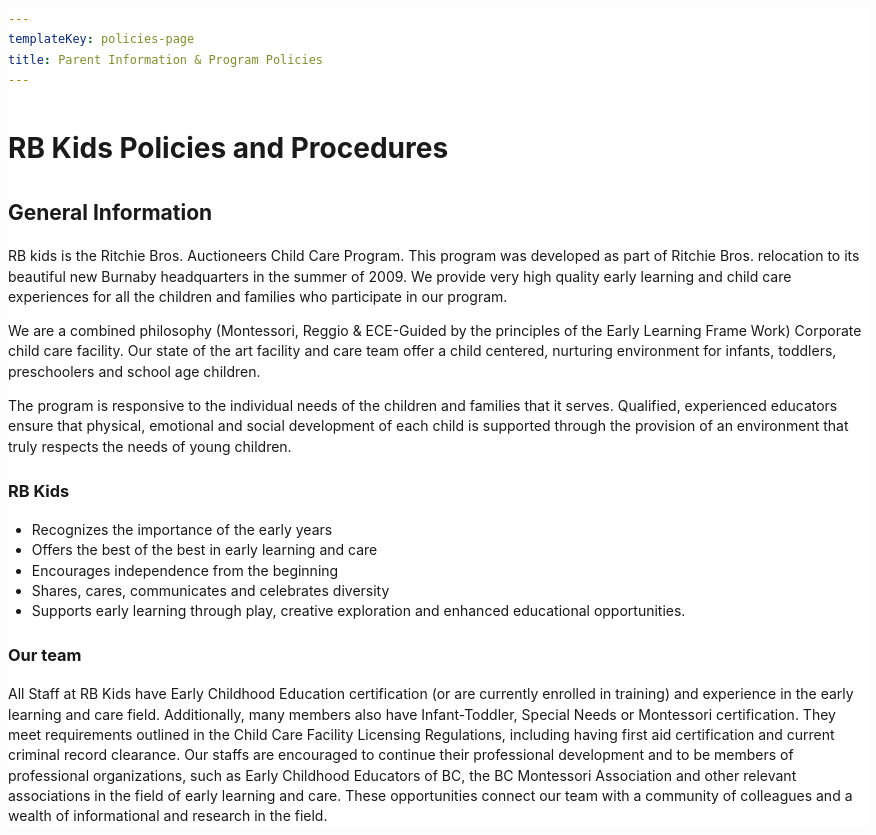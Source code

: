 ```yaml
---
templateKey: policies-page
title: Parent Information & Program Policies
---
```

# RB Kids Policies and Procedures

## General Information

RB kids is the Ritchie Bros. Auctioneers Child Care Program. This program was developed as part of
Ritchie Bros. relocation to its beautiful new Burnaby headquarters in the summer of 2009. We provide
very high quality early learning and child care experiences for all the children and families who
participate in our program.

We are a combined philosophy (Montessori, Reggio & ECE-Guided by the principles of the Early Learning
Frame Work) Corporate child care facility. Our state of the art facility and care team offer a child
centered, nurturing environment for infants, toddlers, preschoolers and school age children.

The program is responsive to the individual needs of the children and families that it serves. Qualified,
experienced educators ensure that physical, emotional and social development of each child is
supported through the provision of an environment that truly respects the needs of young children.

### RB Kids

* Recognizes the importance of the early years
* Offers the best of the best in early learning and care
* Encourages independence from the beginning
* Shares, cares, communicates and celebrates diversity
* Supports early learning through play, creative exploration and enhanced educational
  opportunities.

### Our team

All Staff at RB Kids have Early Childhood Education certification (or are currently enrolled in training) and
experience in the early learning and care field. Additionally, many members also have Infant-Toddler,
Special Needs or Montessori certification. They meet requirements outlined in the Child Care Facility
Licensing Regulations, including having first aid certification and current criminal record clearance. Our
staffs are encouraged to continue their professional development and to be members of professional
organizations, such as Early Childhood Educators of BC, the BC Montessori Association and other
relevant associations in the field of early learning and care. These opportunities connect our team with a
community of colleagues and a wealth of informational and research in the field.
